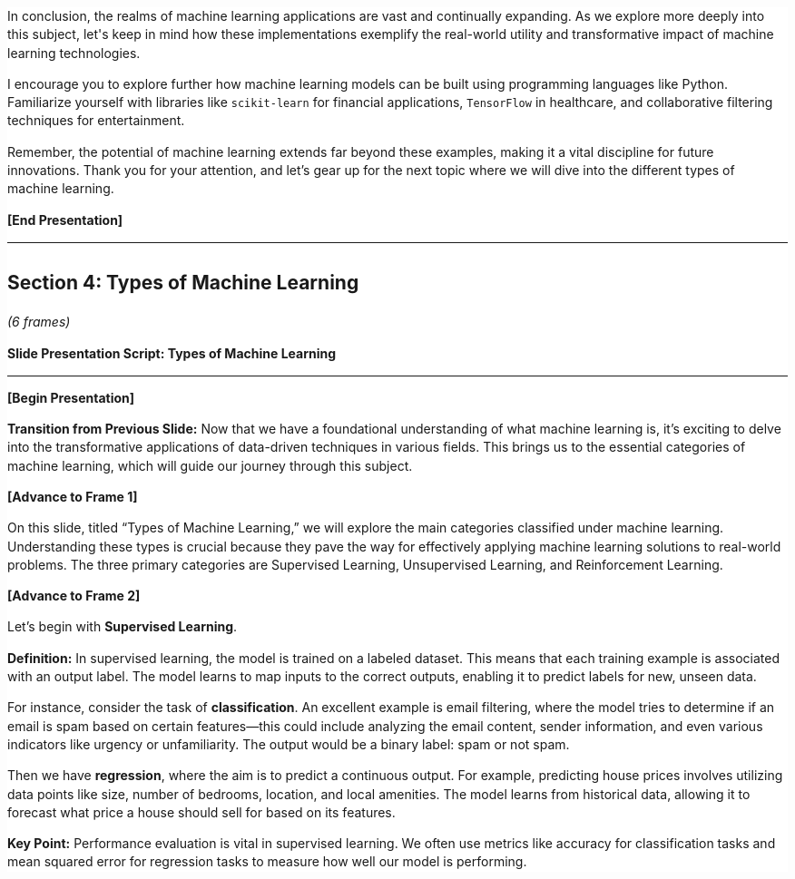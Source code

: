 In conclusion, the realms of machine learning applications are vast and continually expanding. As we explore more deeply into this subject, let's keep in mind how these implementations exemplify the real-world utility and transformative impact of machine learning technologies.

I encourage you to explore further how machine learning models can be built using programming languages like Python. Familiarize yourself with libraries like `scikit-learn` for financial applications, `TensorFlow` in healthcare, and collaborative filtering techniques for entertainment. 

Remember, the potential of machine learning extends far beyond these examples, making it a vital discipline for future innovations. Thank you for your attention, and let’s gear up for the next topic where we will dive into the different types of machine learning. 

**[End Presentation]**

---

## Section 4: Types of Machine Learning
*(6 frames)*

**Slide Presentation Script: Types of Machine Learning**

---

**[Begin Presentation]**

**Transition from Previous Slide:**
Now that we have a foundational understanding of what machine learning is, it’s exciting to delve into the transformative applications of data-driven techniques in various fields. This brings us to the essential categories of machine learning, which will guide our journey through this subject. 

**[Advance to Frame 1]**

On this slide, titled “Types of Machine Learning,” we will explore the main categories classified under machine learning. Understanding these types is crucial because they pave the way for effectively applying machine learning solutions to real-world problems. The three primary categories are Supervised Learning, Unsupervised Learning, and Reinforcement Learning.

**[Advance to Frame 2]**

Let’s begin with **Supervised Learning**. 

**Definition:**
In supervised learning, the model is trained on a labeled dataset. This means that each training example is associated with an output label. The model learns to map inputs to the correct outputs, enabling it to predict labels for new, unseen data.

For instance, consider the task of **classification**. An excellent example is email filtering, where the model tries to determine if an email is spam based on certain features—this could include analyzing the email content, sender information, and even various indicators like urgency or unfamiliarity. The output would be a binary label: spam or not spam.

Then we have **regression**, where the aim is to predict a continuous output. For example, predicting house prices involves utilizing data points like size, number of bedrooms, location, and local amenities. The model learns from historical data, allowing it to forecast what price a house should sell for based on its features.

**Key Point:**
Performance evaluation is vital in supervised learning. We often use metrics like accuracy for classification tasks and mean squared error for regression tasks to measure how well our model is performing.
